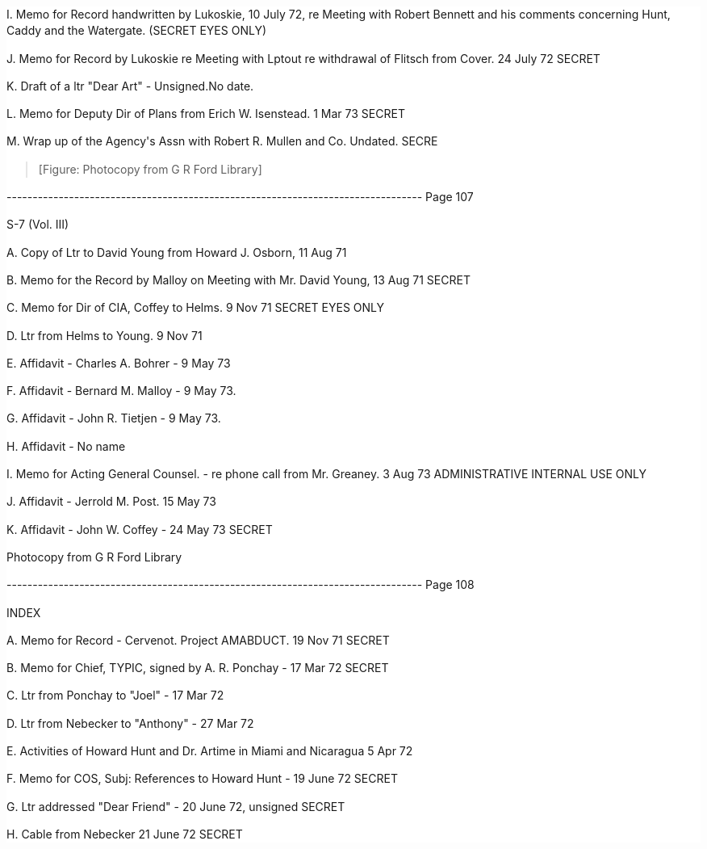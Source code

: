 I. Memo for Record handwritten by Lukoskie, 10 July 72, re Meeting with Robert Bennett and his comments concerning Hunt, Caddy and the Watergate. (SECRET EYES ONLY)

J. Memo for Record by Lukoskie re Meeting with Lptout re withdrawal of Flitsch from Cover. 24 July 72 SECRET

K. Draft of a ltr "Dear Art" - Unsigned.No date.

L. Memo for Deputy Dir of Plans from Erich W. Isenstead. 1 Mar 73 SECRET

M. Wrap up of the Agency's Assn with Robert R. Mullen and Co. Undated. SECRE

> [Figure: Photocopy from G R Ford Library]


-------------------------------------------------------------------------------- Page 107

S-7 (Vol. Ⅲ)

A. Copy of Ltr to David Young from Howard J. Osborn, 11 Aug 71

B. Memo for the Record by Malloy on Meeting with Mr. David Young, 13 Aug 71 SECRET

C. Memo for Dir of CIA, Coffey to Helms. 9 Nov 71 SECRET EYES ONLY

D. Ltr from Helms to Young. 9 Nov 71

E. Affidavit - Charles A. Bohrer - 9 May 73

F. Affidavit - Bernard M. Malloy - 9 May 73.

G. Affidavit - John R. Tietjen - 9 May 73.

H. Affidavit - No name

I. Memo for Acting General Counsel. - re phone call from Mr. Greaney. 3 Aug 73 ADMINISTRATIVE INTERNAL USE ONLY

J. Affidavit - Jerrold M. Post. 15 May 73

K. Affidavit - John W. Coffey - 24 May 73 SECRET

Photocopy from G R Ford Library


-------------------------------------------------------------------------------- Page 108

INDEX

A. Memo for Record - Cervenot. Project AMABDUCT. 19 Nov 71 SECRET

B. Memo for Chief, TYPIC, signed by A. R. Ponchay - 17 Mar 72 SECRET

C. Ltr from Ponchay to "Joel" - 17 Mar 72

D. Ltr from Nebecker to "Anthony" - 27 Mar 72

E. Activities of Howard Hunt and Dr. Artime in Miami and Nicaragua 5 Apr 72

F. Memo for COS, Subj: References to Howard Hunt - 19 June 72 SECRET

G. Ltr addressed "Dear Friend" - 20 June 72, unsigned SECRET

H. Cable from Nebecker 21 June 72 SECRET


[^1]: Photocopy from G R Ford Library
